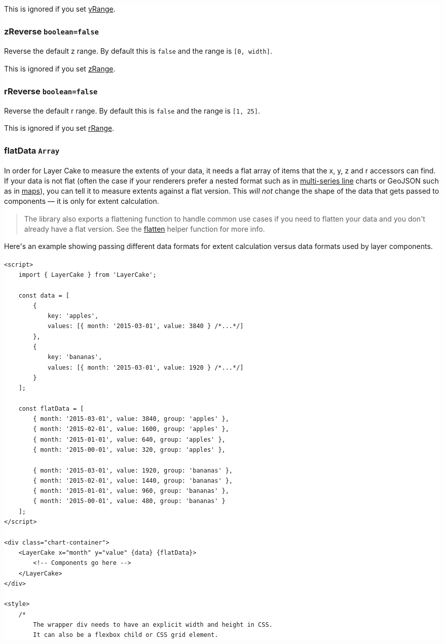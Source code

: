 This is ignored if you set [yRange](/guide#yrange).

### zReverse `boolean=false`

Reverse the default z range. By default this is `false` and the range is `[0, width]`.

This is ignored if you set [zRange](/guide#zrange).

### rReverse `boolean=false`

Reverse the default r range. By default this is `false` and the range is `[1, 25]`.

This is ignored if you set [rRange](/guide#rrange).

### flatData `Array`

In order for Layer Cake to measure the extents of your data, it needs a flat array of items that the x, y, z and r accessors can find. If your data is not flat (often the case if your renderers prefer a nested format such as in [multi-series line](/example/MultiLine) charts or GeoJSON such as in [maps](/example/MapSvg)), you can tell it to measure extents against a flat version. This _will not_ change the shape of the data that gets passed to components — it is only for extent calculation.

> The library also exports a flattening function to handle common use cases if you need to flatten your data and you don't already have a flat version. See the [flatten](/guide#flatten) helper function for more info.

Here's an example showing passing different data formats for extent calculation versus data formats used by layer components.

```svelte
<script>
	import { LayerCake } from 'LayerCake';

	const data = [
		{
			key: 'apples',
			values: [{ month: '2015-03-01', value: 3840 } /*...*/]
		},
		{
			key: 'bananas',
			values: [{ month: '2015-03-01', value: 1920 } /*...*/]
		}
	];

	const flatData = [
		{ month: '2015-03-01', value: 3840, group: 'apples' },
		{ month: '2015-02-01', value: 1600, group: 'apples' },
		{ month: '2015-01-01', value: 640, group: 'apples' },
		{ month: '2015-00-01', value: 320, group: 'apples' },

		{ month: '2015-03-01', value: 1920, group: 'bananas' },
		{ month: '2015-02-01', value: 1440, group: 'bananas' },
		{ month: '2015-01-01', value: 960, group: 'bananas' },
		{ month: '2015-00-01', value: 480, group: 'bananas' }
	];
</script>

<div class="chart-container">
	<LayerCake x="month" y="value" {data} {flatData}>
		<!-- Components go here -->
	</LayerCake>
</div>

<style>
	/*
		The wrapper div needs to have an explicit width and height in CSS.
		It can also be a flexbox child or CSS grid element.
```